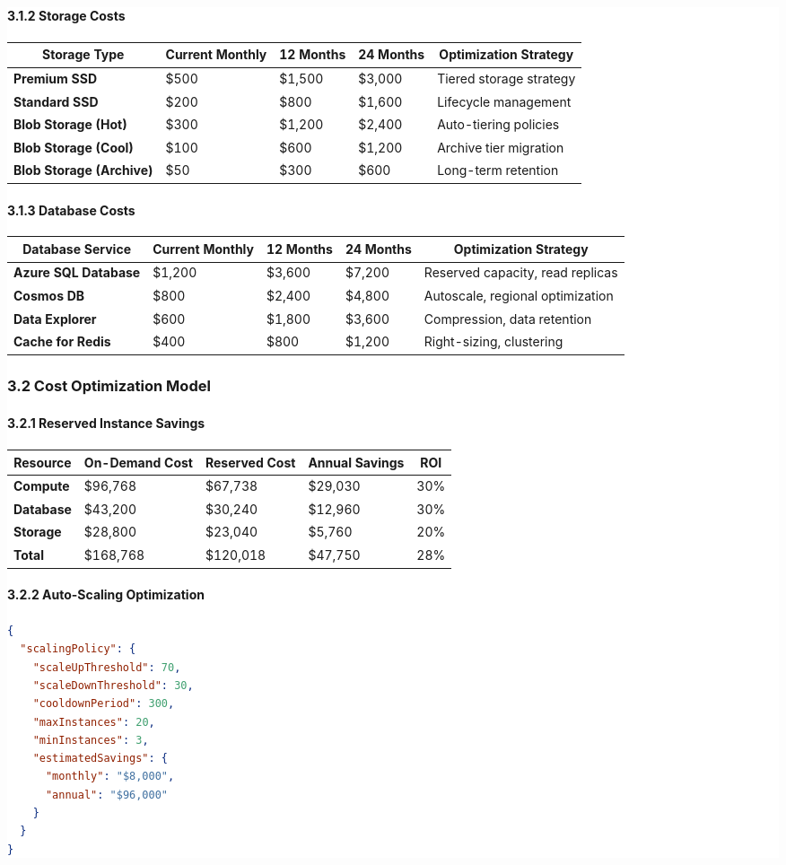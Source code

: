 #### 3.1.2 Storage Costs
| Storage Type | Current Monthly | 12 Months | 24 Months | Optimization Strategy |
|-------------|----------------|-----------|-----------|----------------------|
| **Premium SSD** | $500 | $1,500 | $3,000 | Tiered storage strategy |
| **Standard SSD** | $200 | $800 | $1,600 | Lifecycle management |
| **Blob Storage (Hot)** | $300 | $1,200 | $2,400 | Auto-tiering policies |
| **Blob Storage (Cool)** | $100 | $600 | $1,200 | Archive tier migration |
| **Blob Storage (Archive)** | $50 | $300 | $600 | Long-term retention |

#### 3.1.3 Database Costs
| Database Service | Current Monthly | 12 Months | 24 Months | Optimization Strategy |
|-----------------|----------------|-----------|-----------|----------------------|
| **Azure SQL Database** | $1,200 | $3,600 | $7,200 | Reserved capacity, read replicas |
| **Cosmos DB** | $800 | $2,400 | $4,800 | Autoscale, regional optimization |
| **Data Explorer** | $600 | $1,800 | $3,600 | Compression, data retention |
| **Cache for Redis** | $400 | $800 | $1,200 | Right-sizing, clustering |

### 3.2 Cost Optimization Model

#### 3.2.1 Reserved Instance Savings
| Resource | On-Demand Cost | Reserved Cost | Annual Savings | ROI |
|----------|---------------|---------------|----------------|-----|
| **Compute** | $96,768 | $67,738 | $29,030 | 30% |
| **Database** | $43,200 | $30,240 | $12,960 | 30% |
| **Storage** | $28,800 | $23,040 | $5,760 | 20% |
| **Total** | $168,768 | $120,018 | $47,750 | 28% |

#### 3.2.2 Auto-Scaling Optimization
```json
{
  "scalingPolicy": {
    "scaleUpThreshold": 70,
    "scaleDownThreshold": 30,
    "cooldownPeriod": 300,
    "maxInstances": 20,
    "minInstances": 3,
    "estimatedSavings": {
      "monthly": "$8,000",
      "annual": "$96,000"
    }
  }
}
```
